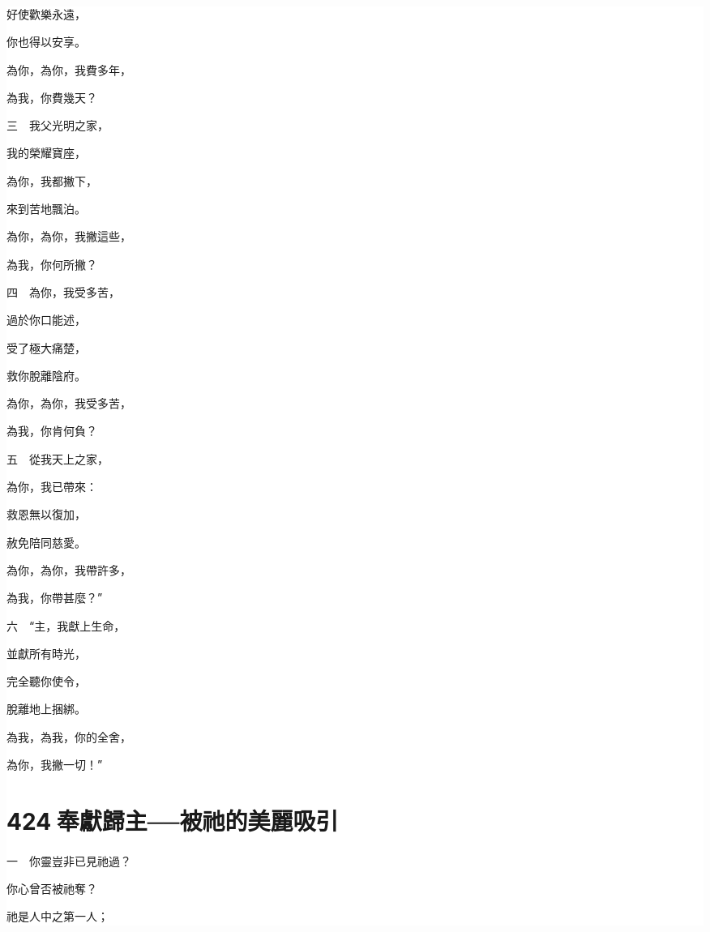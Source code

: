 好使歡樂永遠，

你也得以安享。

為你，為你，我費多年，

為我，你費幾天？

三　我父光明之家，

我的榮耀寶座，

為你，我都撇下，

來到苦地飄泊。

為你，為你，我撇這些，

為我，你何所撇？

四　為你，我受多苦，

過於你口能述，

受了極大痛楚，

救你脫離陰府。

為你，為你，我受多苦，

為我，你肯何負？

五　從我天上之家，

為你，我已帶來：

救恩無以復加，

赦免陪同慈愛。

為你，為你，我帶許多，

為我，你帶甚麼？”

六　“主，我獻上生命，

並獻所有時光，

完全聽你使令，

脫離地上捆綁。

為我，為我，你的全舍，

為你，我撇一切！”

# 424 奉獻歸主──被祂的美麗吸引　

一　你靈豈非已見祂過？

你心曾否被祂奪？

祂是人中之第一人；
